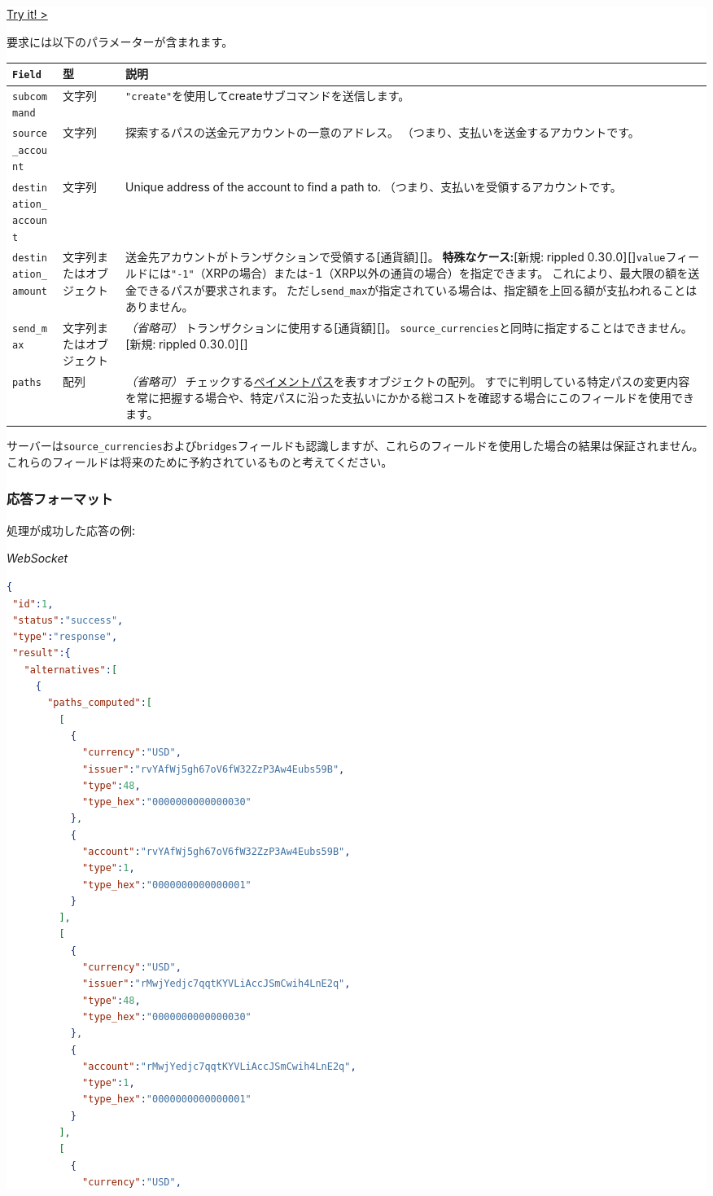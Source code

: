 

[Try it! >](websocket-api-tool.html#path_find)

要求には以下のパラメーターが含まれます。

| `Field`               | 型            | 説明                                                                                                                                                                                                          |
|:--------------------- |:------------ |:----------------------------------------------------------------------------------------------------------------------------------------------------------------------------------------------------------- |
| `subcommand`          | 文字列          | `"create"`を使用してcreateサブコマンドを送信します。                                                                                                                                                                          |
| `source_account`      | 文字列          | 探索するパスの送金元アカウントの一意のアドレス。 （つまり、支払いを送金するアカウントです。                                                                                                                                                              |
| `destination_account` | 文字列          | Unique address of the account to find a path to. （つまり、支払いを受領するアカウントです。                                                                                                                                      |
| `destination_amount`  | 文字列またはオブジェクト | 送金先アカウントがトランザクションで受領する\[通貨額\]\[\]。 **特殊なケース:**\[新規: rippled 0.30.0\]\[\]`value`フィールドには`"-1"`（XRPの場合）または-1（XRP以外の通貨の場合）を指定できます。 これにより、最大限の額を送金できるパスが要求されます。 ただし`send_max`が指定されている場合は、指定額を上回る額が支払われることはありません。 |
| `send_max`            | 文字列またはオブジェクト | _（省略可）_ トランザクションに使用する\[通貨額\]\[\]。 `source_currencies`と同時に指定することはできません。 \[新規: rippled 0.30.0\]\[\]                                                                                                           |
| `paths`               | 配列           | _（省略可）_ チェックする[ペイメントパス](paths.html)を表すオブジェクトの配列。 すでに判明している特定パスの変更内容を常に把握する場合や、特定パスに沿った支払いにかかる総コストを確認する場合にこのフィールドを使用できます。                                                                                    |

サーバーは`source_currencies`および`bridges`フィールドも認識しますが、これらのフィールドを使用した場合の結果は保証されません。 これらのフィールドは将来のために予約されているものと考えてください。

### 応答フォーマット

処理が成功した応答の例:



*WebSocket*

```json
{
 "id":1,
 "status":"success",
 "type":"response",
 "result":{
   "alternatives":[
     {
       "paths_computed":[
         [
           {
             "currency":"USD",
             "issuer":"rvYAfWj5gh67oV6fW32ZzP3Aw4Eubs59B",
             "type":48,
             "type_hex":"0000000000000030"
           },
           {
             "account":"rvYAfWj5gh67oV6fW32ZzP3Aw4Eubs59B",
             "type":1,
             "type_hex":"0000000000000001"
           }
         ],
         [
           {
             "currency":"USD",
             "issuer":"rMwjYedjc7qqtKYVLiAccJSmCwih4LnE2q",
             "type":48,
             "type_hex":"0000000000000030"
           },
           {
             "account":"rMwjYedjc7qqtKYVLiAccJSmCwih4LnE2q",
             "type":1,
             "type_hex":"0000000000000001"
           }
         ],
         [
           {
             "currency":"USD",
```